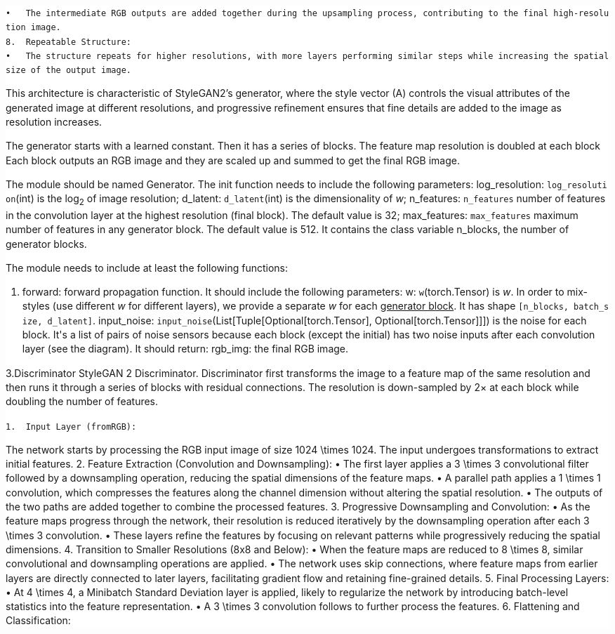 	•	The intermediate RGB outputs are added together during the upsampling process, contributing to the final high-resolution image.
	8.	Repeatable Structure:
	•	The structure repeats for higher resolutions, with more layers performing similar steps while increasing the spatial size of the output image.

This architecture is characteristic of StyleGAN2’s generator, where the style vector (A) controls the visual attributes of the generated image at different resolutions, and progressive refinement ensures that fine details are added to the image as resolution increases.

The generator starts with a learned constant. Then it has a series of blocks. The feature map resolution is doubled at each block Each block outputs an RGB image and they are scaled up and summed to get the final RGB image.

The module should be named Generator.
The init function needs to include the following parameters:
log_resolution: `log_resolution`(int) is the $\log_2$ of image resolution;
d_latent: `d_latent`(int) is the dimensionality of $w$;
n_features: `n_features` number of features in the convolution layer at the highest resolution (final block). The default value is 32;
max_features: `max_features` maximum number of features in any generator block. The default value is 512.
It contains the class variable n_blocks, the number of generator blocks.

The module needs to include at least the following functions:
1. forward: forward propagation function. 
It should include the following parameters:
w: `w`(torch.Tensor) is $w$. In order to mix-styles (use different $w$ for different layers), we provide a separate $w$ for each [generator block](#generator_block). It has shape `[n_blocks, batch_size, d_latent]`.
input_noise: `input_noise`(List[Tuple[Optional[torch.Tensor], Optional[torch.Tensor]]]) is the noise for each block. It's a list of pairs of noise sensors because each block (except the initial) has two noise inputs after each convolution layer (see the diagram).
It should return:
rgb_img: the final RGB image.

3.Discriminator
StyleGAN 2 Discriminator.
Discriminator first transforms the image to a feature map of the same resolution and then runs it through a series of blocks with residual connections. The resolution is down-sampled by 2× at each block while doubling the number of features.

	1.	Input Layer (fromRGB):
The network starts by processing the RGB input image of size 1024 \times 1024. The input undergoes transformations to extract initial features.
	2.	Feature Extraction (Convolution and Downsampling):
	•	The first layer applies a 3 \times 3 convolutional filter followed by a downsampling operation, reducing the spatial dimensions of the feature maps.
	•	A parallel path applies a 1 \times 1 convolution, which compresses the features along the channel dimension without altering the spatial resolution.
	•	The outputs of the two paths are added together to combine the processed features.
	3.	Progressive Downsampling and Convolution:
	•	As the feature maps progress through the network, their resolution is reduced iteratively by the downsampling operation after each 3 \times 3 convolution.
	•	These layers refine the features by focusing on relevant patterns while progressively reducing the spatial dimensions.
	4.	Transition to Smaller Resolutions (8x8 and Below):
	•	When the feature maps are reduced to 8 \times 8, similar convolutional and downsampling operations are applied.
	•	The network uses skip connections, where feature maps from earlier layers are directly connected to later layers, facilitating gradient flow and retaining fine-grained details.
	5.	Final Processing Layers:
	•	At 4 \times 4, a Minibatch Standard Deviation layer is applied, likely to regularize the network by introducing batch-level statistics into the feature representation.
	•	A 3 \times 3 convolution follows to further process the features.
	6.	Flattening and Classification:
